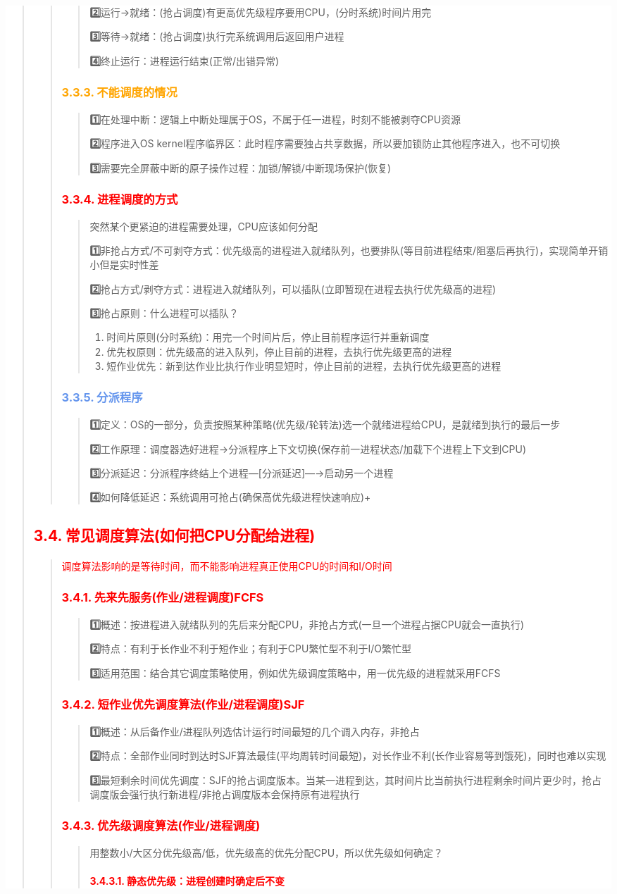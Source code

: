 > > > **2️⃣**运行→就绪：(抢占调度)有更高优先级程序要用CPU，(分时系统)时间片用完
> > >
> > > **3️⃣**等待→就绪：(抢占调度)执行完系统调用后返回用户进程
> > >
> > > **4️⃣**终止运行：进程运行结束(正常/出错异常)
> >
> > ### <font color='orange'>3.3.3. 不能调度的情况</font>
> >
> > > **1️⃣**在处理中断：逻辑上中断处理属于OS，不属于任一进程，时刻不能被剥夺CPU资源
> > >
> > > **2️⃣**程序进入OS kernel程序临界区：此时程序需要独占共享数据，所以要加锁防止其他程序进入，也不可切换
> > >
> > > **3️⃣**需要完全屏蔽中断的原子操作过程：加锁/解锁/中断现场保护(恢复)
> >
> > ### <font color='red'>3.3.4. 进程调度的方式</font>
> >
> > > 突然某个更紧迫的进程需要处理，CPU应该如何分配
> > >
> > > **1️⃣**非抢占方式/不可剥夺方式：优先级高的进程进入就绪队列，也要排队(等目前进程结束/阻塞后再执行)，实现简单开销小但是实时性差
> > >
> > > **2️⃣**抢占方式/剥夺方式：进程进入就绪队列，可以插队(立即暂现在进程去执行优先级高的进程)
> > >
> > > **3️⃣**抢占原则：什么进程可以插队？
> > >
> > > 1. 时间片原则(分时系统)：用完一个时间片后，停止目前程序运行并重新调度
> > > 2. 优先权原则：优先级高的进入队列，停止目前的进程，去执行优先级更高的进程
> > > 3. 短作业优先：新到达作业比执行作业明显短时，停止目前的进程，去执行优先级更高的进程
> >
> > ### <font color='cornflowerblue'>3.3.5. 分派程序</font>
> >
> > > **1️⃣**定义：OS的一部分，负责按照某种策略(优先级/轮转法)选一个就绪进程给CPU，是就绪到执行的最后一步
> > >
> > > **2️⃣**工作原理：调度器选好进程→分派程序上下文切换(保存前一进程状态/加载下个进程上下文到CPU)
> > >
> > > **3️⃣**分派延迟：分派程序终结上个进程—[分派延迟]—→启动另一个进程
> > >
> > > **4️⃣**如何降低延迟：系统调用可抢占(确保高优先级进程快速响应)+
>
> ## <font color='red'>3.4. 常见调度算法(如何把CPU分配给进程)</font>
>
> > <font color="red">调度算法影响的是等待时间，而不能影响进程真正使用CPU的时间和I/O时间</font>
> >
> > ### <font color='red'>3.4.1. 先来先服务(作业/进程调度)FCFS</font>
> >
> > > **1️⃣**概述：按进程进入就绪队列的先后来分配CPU，非抢占方式(一旦一个进程占据CPU就会一直执行)
> > >
> > > **2️⃣**特点：有利于长作业不利于短作业；有利于CPU繁忙型不利于I/O繁忙型
> > >
> > > **3️⃣**适用范围：结合其它调度策略使用，例如优先级调度策略中，用一优先级的进程就采用FCFS
> >
> > ### <font color='red'>3.4.2. 短作业优先调度算法(作业/进程调度)SJF</font>
> >
> > > **1️⃣**概述：从后备作业/进程队列选估计运行时间最短的几个调入内存，非抢占
> > >
> > > **2️⃣**特点：全部作业同时到达时SJF算法最佳(平均周转时间最短)，对长作业不利(长作业容易等到饿死)，同时也难以实现
> > >
> > > **3️⃣**最短剩余时间优先调度：SJF的抢占调度版本。当某一进程到达，其时间片比当前执行进程剩余时间片更少时，抢占调度版会强行执行新进程/非抢占调度版本会保持原有进程执行
> >
> > ### <font color='red'>3.4.3. 优先级调度算法(作业/进程调度)</font>
> >
> > > 用整数小/大区分优先级高/低，优先级高的优先分配CPU，所以优先级如何确定？
> > >
> > > #### <font color='red'>3.4.3.1. 静态优先级：进程创建时确定后不变</font>
> > >